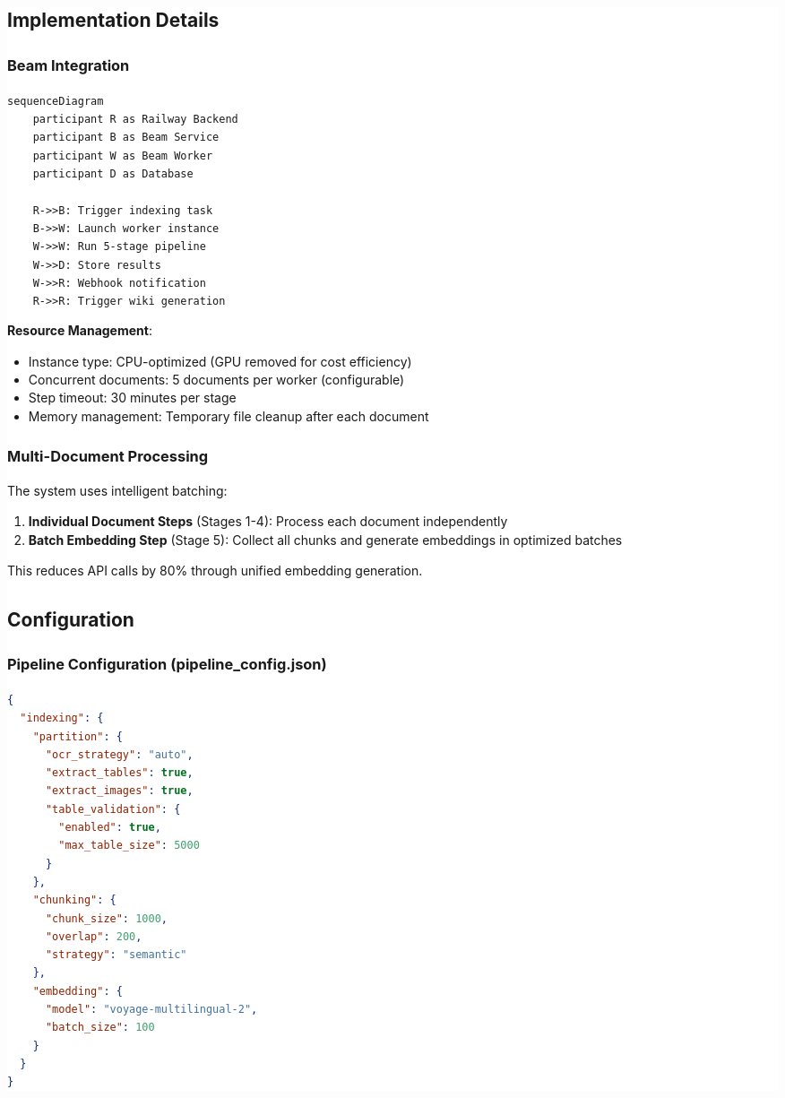 ## Implementation Details

### Beam Integration

```mermaid
sequenceDiagram
    participant R as Railway Backend
    participant B as Beam Service
    participant W as Beam Worker
    participant D as Database
    
    R->>B: Trigger indexing task
    B->>W: Launch worker instance
    W->>W: Run 5-stage pipeline
    W->>D: Store results
    W->>R: Webhook notification
    R->>R: Trigger wiki generation
```

**Resource Management**:
- Instance type: CPU-optimized (GPU removed for cost efficiency)
- Concurrent documents: 5 documents per worker (configurable)
- Step timeout: 30 minutes per stage
- Memory management: Temporary file cleanup after each document

### Multi-Document Processing

The system uses intelligent batching:
1. **Individual Document Steps** (Stages 1-4): Process each document independently
2. **Batch Embedding Step** (Stage 5): Collect all chunks and generate embeddings in optimized batches

This reduces API calls by 80% through unified embedding generation.

## Configuration

### Pipeline Configuration (pipeline_config.json)
```json
{
  "indexing": {
    "partition": {
      "ocr_strategy": "auto",
      "extract_tables": true,
      "extract_images": true,
      "table_validation": {
        "enabled": true,
        "max_table_size": 5000
      }
    },
    "chunking": {
      "chunk_size": 1000,
      "overlap": 200,
      "strategy": "semantic"
    },
    "embedding": {
      "model": "voyage-multilingual-2",
      "batch_size": 100
    }
  }
}
```
